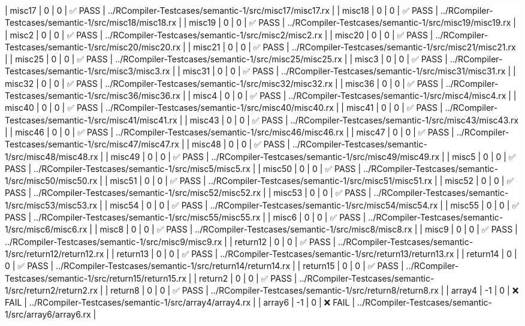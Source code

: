 | misc17 | 0 | 0 | ✅ PASS | ../RCompiler-Testcases/semantic-1/src/misc17/misc17.rx |
| misc18 | 0 | 0 | ✅ PASS | ../RCompiler-Testcases/semantic-1/src/misc18/misc18.rx |
| misc19 | 0 | 0 | ✅ PASS | ../RCompiler-Testcases/semantic-1/src/misc19/misc19.rx |
| misc2 | 0 | 0 | ✅ PASS | ../RCompiler-Testcases/semantic-1/src/misc2/misc2.rx |
| misc20 | 0 | 0 | ✅ PASS | ../RCompiler-Testcases/semantic-1/src/misc20/misc20.rx |
| misc21 | 0 | 0 | ✅ PASS | ../RCompiler-Testcases/semantic-1/src/misc21/misc21.rx |
| misc25 | 0 | 0 | ✅ PASS | ../RCompiler-Testcases/semantic-1/src/misc25/misc25.rx |
| misc3 | 0 | 0 | ✅ PASS | ../RCompiler-Testcases/semantic-1/src/misc3/misc3.rx |
| misc31 | 0 | 0 | ✅ PASS | ../RCompiler-Testcases/semantic-1/src/misc31/misc31.rx |
| misc32 | 0 | 0 | ✅ PASS | ../RCompiler-Testcases/semantic-1/src/misc32/misc32.rx |
| misc36 | 0 | 0 | ✅ PASS | ../RCompiler-Testcases/semantic-1/src/misc36/misc36.rx |
| misc4 | 0 | 0 | ✅ PASS | ../RCompiler-Testcases/semantic-1/src/misc4/misc4.rx |
| misc40 | 0 | 0 | ✅ PASS | ../RCompiler-Testcases/semantic-1/src/misc40/misc40.rx |
| misc41 | 0 | 0 | ✅ PASS | ../RCompiler-Testcases/semantic-1/src/misc41/misc41.rx |
| misc43 | 0 | 0 | ✅ PASS | ../RCompiler-Testcases/semantic-1/src/misc43/misc43.rx |
| misc46 | 0 | 0 | ✅ PASS | ../RCompiler-Testcases/semantic-1/src/misc46/misc46.rx |
| misc47 | 0 | 0 | ✅ PASS | ../RCompiler-Testcases/semantic-1/src/misc47/misc47.rx |
| misc48 | 0 | 0 | ✅ PASS | ../RCompiler-Testcases/semantic-1/src/misc48/misc48.rx |
| misc49 | 0 | 0 | ✅ PASS | ../RCompiler-Testcases/semantic-1/src/misc49/misc49.rx |
| misc5 | 0 | 0 | ✅ PASS | ../RCompiler-Testcases/semantic-1/src/misc5/misc5.rx |
| misc50 | 0 | 0 | ✅ PASS | ../RCompiler-Testcases/semantic-1/src/misc50/misc50.rx |
| misc51 | 0 | 0 | ✅ PASS | ../RCompiler-Testcases/semantic-1/src/misc51/misc51.rx |
| misc52 | 0 | 0 | ✅ PASS | ../RCompiler-Testcases/semantic-1/src/misc52/misc52.rx |
| misc53 | 0 | 0 | ✅ PASS | ../RCompiler-Testcases/semantic-1/src/misc53/misc53.rx |
| misc54 | 0 | 0 | ✅ PASS | ../RCompiler-Testcases/semantic-1/src/misc54/misc54.rx |
| misc55 | 0 | 0 | ✅ PASS | ../RCompiler-Testcases/semantic-1/src/misc55/misc55.rx |
| misc6 | 0 | 0 | ✅ PASS | ../RCompiler-Testcases/semantic-1/src/misc6/misc6.rx |
| misc8 | 0 | 0 | ✅ PASS | ../RCompiler-Testcases/semantic-1/src/misc8/misc8.rx |
| misc9 | 0 | 0 | ✅ PASS | ../RCompiler-Testcases/semantic-1/src/misc9/misc9.rx |
| return12 | 0 | 0 | ✅ PASS | ../RCompiler-Testcases/semantic-1/src/return12/return12.rx |
| return13 | 0 | 0 | ✅ PASS | ../RCompiler-Testcases/semantic-1/src/return13/return13.rx |
| return14 | 0 | 0 | ✅ PASS | ../RCompiler-Testcases/semantic-1/src/return14/return14.rx |
| return15 | 0 | 0 | ✅ PASS | ../RCompiler-Testcases/semantic-1/src/return15/return15.rx |
| return2 | 0 | 0 | ✅ PASS | ../RCompiler-Testcases/semantic-1/src/return2/return2.rx |
| return8 | 0 | 0 | ✅ PASS | ../RCompiler-Testcases/semantic-1/src/return8/return8.rx |
| array4 | -1 | 0 | ❌ FAIL | ../RCompiler-Testcases/semantic-1/src/array4/array4.rx |
| array6 | -1 | 0 | ❌ FAIL | ../RCompiler-Testcases/semantic-1/src/array6/array6.rx |